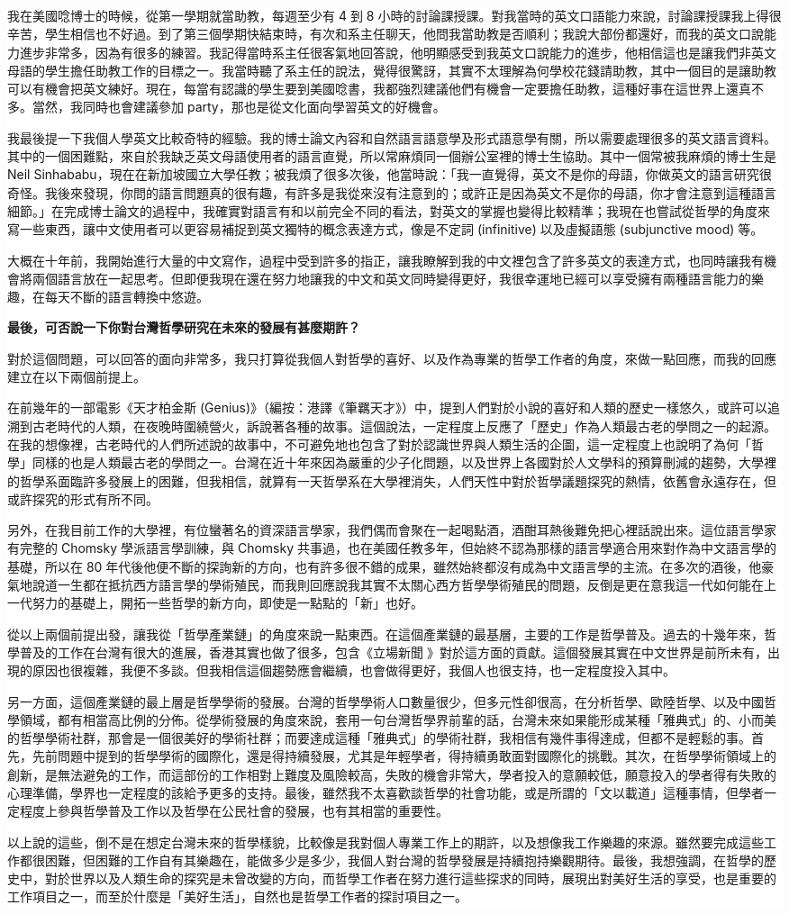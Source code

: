 我在美國唸博士的時候，從第一學期就當助教，每週至少有 4 到 8 小時的討論課授課。對我當時的英文口語能力來說，討論課授課我上得很辛苦，學生相信也不好過。到了第三個學期快結束時，有次和系主任聊天，他問我當助教是否順利；我說大部份都還好，而我的英文口說能力進步非常多，因為有很多的練習。我記得當時系主任很客氣地回答說，他明顯感受到我英文口說能力的進步，他相信這也是讓我們非英文母語的學生擔任助教工作的目標之一。我當時聽了系主任的說法，覺得很驚訝，其實不太理解為何學校花錢請助教，其中一個目的是讓助教可以有機會把英文練好。現在，每當有認識的學生要到美國唸書，我都強烈建議他們有機會一定要擔任助教，這種好事在這世界上還真不多。當然，我同時也會建議參加 party，那也是從文化面向學習英文的好機會。

我最後提一下我個人學英文比較奇特的經驗。我的博士論文內容和自然語言語意學及形式語意學有關，所以需要處理很多的英文語言資料。其中的一個困難點，來自於我缺乏英文母語使用者的語言直覺，所以常麻煩同一個辦公室裡的博士生協助。其中一個常被我麻煩的博士生是 Neil Sinhababu，現在在新加坡國立大學任教；被我煩了很多次後，他當時說：「我一直覺得，英文不是你的母語，你做英文的語言研究很奇怪。我後來發現，你問的語言問題真的很有趣，有許多是我從來沒有注意到的；或許正是因為英文不是你的母語，你才會注意到這種語言細節。」在完成博士論文的過程中，我確實對語言有和以前完全不同的看法，對英文的掌握也變得比較精準；我現在也嘗試從哲學的角度來寫一些東西，讓中文使用者可以更容易補捉到英文獨特的概念表達方式，像是不定詞 (infinitive) 以及虛擬語態 (subjunctive mood) 等。

大概在十年前，我開始進行大量的中文寫作，過程中受到許多的指正，讓我瞭解到我的中文裡包含了許多英文的表達方式，也同時讓我有機會將兩個語言放在一起思考。但即便我現在還在努力地讓我的中文和英文同時變得更好，我很幸運地已經可以享受擁有兩種語言能力的樂趣，在每天不斷的語言轉換中悠遊。

**最後，可否說一下你對台灣哲學研究在未來的發展有甚麼期許？**

對於這個問題，可以回答的面向非常多，我只打算從我個人對哲學的喜好、以及作為專業的哲學工作者的角度，來做一點回應，而我的回應建立在以下兩個前提上。

在前幾年的一部電影《天才柏金斯 (Genius)》（編按：港譯《筆羈天才》）中，提到人們對於小說的喜好和人類的歷史一樣悠久，或許可以追溯到古老時代的人類，在夜晚時圍繞營火，訴說著各種的故事。這個說法，一定程度上反應了「歷史」作為人類最古老的學問之一的起源。在我的想像裡，古老時代的人們所述說的故事中，不可避免地也包含了對於認識世界與人類生活的企圖，這一定程度上也說明了為何「哲學」同樣的也是人類最古老的學問之一。台灣在近十年來因為嚴重的少子化問題，以及世界上各國對於人文學科的預算刪減的趨勢，大學裡的哲學系面臨許多發展上的困難，但我相信，就算有一天哲學系在大學裡消失，人們天性中對於哲學議題探究的熱情，依舊會永遠存在，但或許探究的形式有所不同。

另外，在我目前工作的大學裡，有位蠻著名的資深語言學家，我們偶而會聚在一起喝點酒，酒酣耳熱後難免把心裡話說出來。這位語言學家有完整的 Chomsky 學派語言學訓練，與 Chomsky 共事過，也在美國任教多年，但始終不認為那樣的語言學適合用來對作為中文語言學的基礎，所以在 80 年代後他便不斷的探詢新的方向，也有許多很不錯的成果，雖然始終都沒有成為中文語言學的主流。在多次的酒後，他豪氣地說道一生都在抵抗西方語言學的學術殖民，而我則回應說我其實不太關心西方哲學學術殖民的問題，反倒是更在意我這一代如何能在上一代努力的基礎上，開拓一些哲學的新方向，即使是一點點的「新」也好。

從以上兩個前提出發，讓我從「哲學產業鏈」的角度來說一點東西。在這個產業鏈的最基層，主要的工作是哲學普及。過去的十幾年來，哲學普及的工作在台灣有很大的進展，香港其實也做了很多，包含《立場新聞 》對於這方面的貢獻。這個發展其實在中文世界是前所未有，出現的原因也很複雜，我便不多談。但我相信這個趨勢應會繼續，也會做得更好，我個人也很支持，也一定程度投入其中。

另一方面，這個產業鏈的最上層是哲學學術的發展。台灣的哲學學術人口數量很少，但多元性卻很高，在分析哲學、歐陸哲學、以及中國哲學領域，都有相當高比例的分佈。從學術發展的角度來說，套用一句台灣哲學界前輩的話，台灣未來如果能形成某種「雅典式」的、小而美的哲學學術社群，那會是一個很美好的學術社群；而要達成這種「雅典式」的學術社群，我相信有幾件事得達成，但都不是輕鬆的事。首先，先前問題中提到的哲學學術的國際化，還是得持續發展，尤其是年輕學者，得持續勇敢面對國際化的挑戰。其次，在哲學學術領域上的創新，是無法避免的工作，而這部份的工作相對上難度及風險較高，失敗的機會非常大，學者投入的意願較低，願意投入的學者得有失敗的心理準備，學界也一定程度的該給予更多的支持。最後，雖然我不太喜歡談哲學的社會功能，或是所謂的「文以載道」這種事情，但學者一定程度上參與哲學普及工作以及哲學在公民社會的發展，也有其相當的重要性。

以上說的這些，倒不是在想定台灣未來的哲學樣貌，比較像是我對個人專業工作上的期許，以及想像我工作樂趣的來源。雖然要完成這些工作都很困難，但困難的工作自有其樂趣在，能做多少是多少，我個人對台灣的哲學發展是持續抱持樂觀期待。最後，我想強調，在哲學的歷史中，對於世界以及人類生命的探究是未曾改變的方向，而哲學工作者在努力進行這些探求的同時，展現出對美好生活的享受，也是重要的工作項目之一，而至於什麼是「美好生活」，自然也是哲學工作者的探討項目之一。
